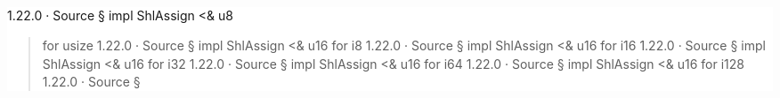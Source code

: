 1.22.0
·
Source
§
impl
ShlAssign
<&
u8
> for
usize
1.22.0
·
Source
§
impl
ShlAssign
<&
u16
> for
i8
1.22.0
·
Source
§
impl
ShlAssign
<&
u16
> for
i16
1.22.0
·
Source
§
impl
ShlAssign
<&
u16
> for
i32
1.22.0
·
Source
§
impl
ShlAssign
<&
u16
> for
i64
1.22.0
·
Source
§
impl
ShlAssign
<&
u16
> for
i128
1.22.0
·
Source
§